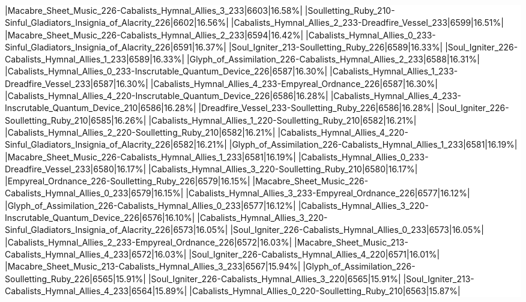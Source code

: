 |Macabre_Sheet_Music_226-Cabalists_Hymnal_Allies_3_233|6603|16.58%|
|Soulletting_Ruby_210-Sinful_Gladiators_Insignia_of_Alacrity_226|6602|16.56%|
|Cabalists_Hymnal_Allies_2_233-Dreadfire_Vessel_233|6599|16.51%|
|Macabre_Sheet_Music_226-Cabalists_Hymnal_Allies_2_233|6594|16.42%|
|Cabalists_Hymnal_Allies_0_233-Sinful_Gladiators_Insignia_of_Alacrity_226|6591|16.37%|
|Soul_Igniter_213-Soulletting_Ruby_226|6589|16.33%|
|Soul_Igniter_226-Cabalists_Hymnal_Allies_1_233|6589|16.33%|
|Glyph_of_Assimilation_226-Cabalists_Hymnal_Allies_2_233|6588|16.31%|
|Cabalists_Hymnal_Allies_0_233-Inscrutable_Quantum_Device_226|6587|16.30%|
|Cabalists_Hymnal_Allies_1_233-Dreadfire_Vessel_233|6587|16.30%|
|Cabalists_Hymnal_Allies_4_233-Empyreal_Ordnance_226|6587|16.30%|
|Cabalists_Hymnal_Allies_4_220-Inscrutable_Quantum_Device_226|6586|16.28%|
|Cabalists_Hymnal_Allies_4_233-Inscrutable_Quantum_Device_210|6586|16.28%|
|Dreadfire_Vessel_233-Soulletting_Ruby_226|6586|16.28%|
|Soul_Igniter_226-Soulletting_Ruby_210|6585|16.26%|
|Cabalists_Hymnal_Allies_1_220-Soulletting_Ruby_210|6582|16.21%|
|Cabalists_Hymnal_Allies_2_220-Soulletting_Ruby_210|6582|16.21%|
|Cabalists_Hymnal_Allies_4_220-Sinful_Gladiators_Insignia_of_Alacrity_226|6582|16.21%|
|Glyph_of_Assimilation_226-Cabalists_Hymnal_Allies_1_233|6581|16.19%|
|Macabre_Sheet_Music_226-Cabalists_Hymnal_Allies_1_233|6581|16.19%|
|Cabalists_Hymnal_Allies_0_233-Dreadfire_Vessel_233|6580|16.17%|
|Cabalists_Hymnal_Allies_3_220-Soulletting_Ruby_210|6580|16.17%|
|Empyreal_Ordnance_226-Soulletting_Ruby_226|6579|16.15%|
|Macabre_Sheet_Music_226-Cabalists_Hymnal_Allies_0_233|6579|16.15%|
|Cabalists_Hymnal_Allies_3_233-Empyreal_Ordnance_226|6577|16.12%|
|Glyph_of_Assimilation_226-Cabalists_Hymnal_Allies_0_233|6577|16.12%|
|Cabalists_Hymnal_Allies_3_220-Inscrutable_Quantum_Device_226|6576|16.10%|
|Cabalists_Hymnal_Allies_3_220-Sinful_Gladiators_Insignia_of_Alacrity_226|6573|16.05%|
|Soul_Igniter_226-Cabalists_Hymnal_Allies_0_233|6573|16.05%|
|Cabalists_Hymnal_Allies_2_233-Empyreal_Ordnance_226|6572|16.03%|
|Macabre_Sheet_Music_213-Cabalists_Hymnal_Allies_4_233|6572|16.03%|
|Soul_Igniter_226-Cabalists_Hymnal_Allies_4_220|6571|16.01%|
|Macabre_Sheet_Music_213-Cabalists_Hymnal_Allies_3_233|6567|15.94%|
|Glyph_of_Assimilation_226-Soulletting_Ruby_226|6565|15.91%|
|Soul_Igniter_226-Cabalists_Hymnal_Allies_3_220|6565|15.91%|
|Soul_Igniter_213-Cabalists_Hymnal_Allies_4_233|6564|15.89%|
|Cabalists_Hymnal_Allies_0_220-Soulletting_Ruby_210|6563|15.87%|